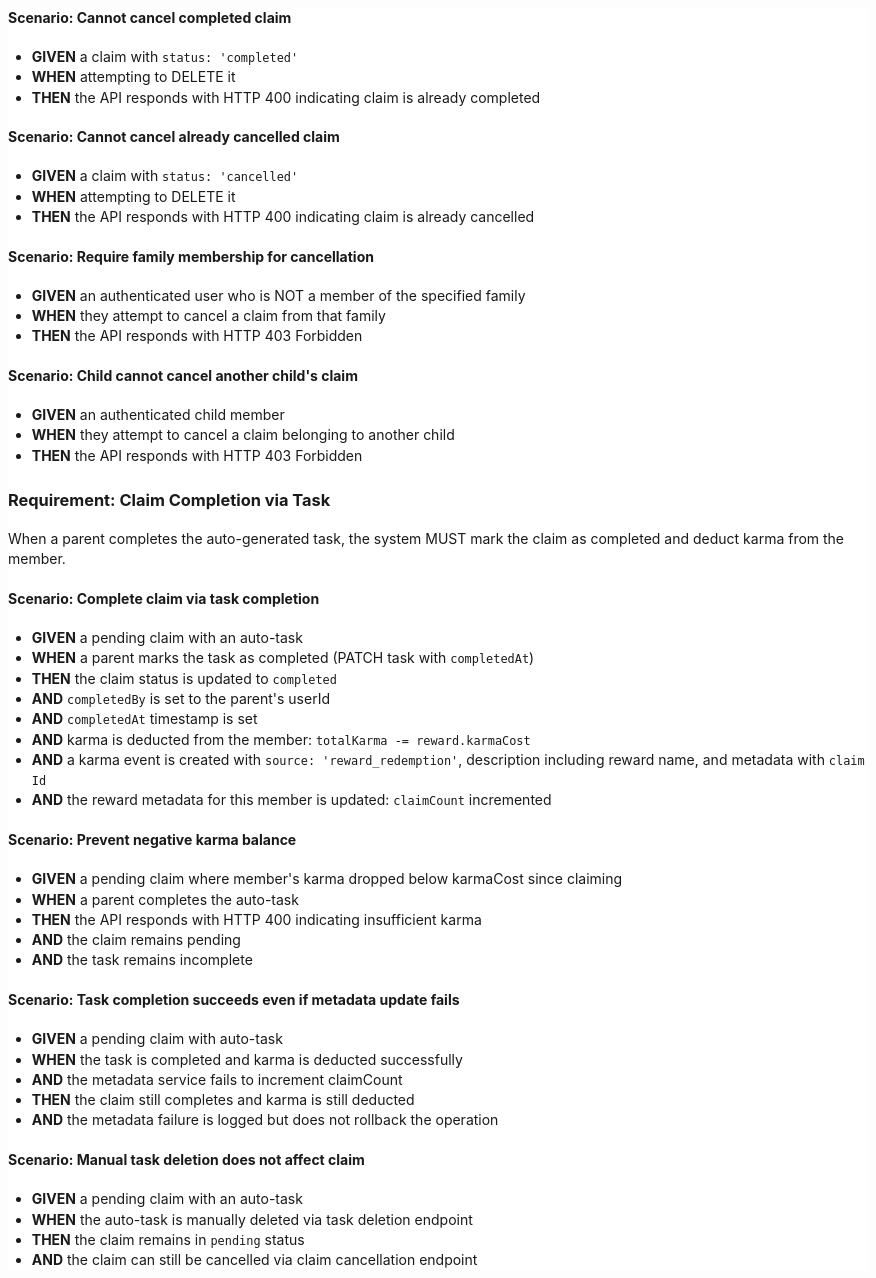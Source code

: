 #### Scenario: Cannot cancel completed claim
- **GIVEN** a claim with `status: 'completed'`
- **WHEN** attempting to DELETE it
- **THEN** the API responds with HTTP 400 indicating claim is already completed

#### Scenario: Cannot cancel already cancelled claim
- **GIVEN** a claim with `status: 'cancelled'`
- **WHEN** attempting to DELETE it
- **THEN** the API responds with HTTP 400 indicating claim is already cancelled

#### Scenario: Require family membership for cancellation
- **GIVEN** an authenticated user who is NOT a member of the specified family
- **WHEN** they attempt to cancel a claim from that family
- **THEN** the API responds with HTTP 403 Forbidden

#### Scenario: Child cannot cancel another child's claim
- **GIVEN** an authenticated child member
- **WHEN** they attempt to cancel a claim belonging to another child
- **THEN** the API responds with HTTP 403 Forbidden

### Requirement: Claim Completion via Task
When a parent completes the auto-generated task, the system MUST mark the claim as completed and deduct karma from the member.

#### Scenario: Complete claim via task completion
- **GIVEN** a pending claim with an auto-task
- **WHEN** a parent marks the task as completed (PATCH task with `completedAt`)
- **THEN** the claim status is updated to `completed`
- **AND** `completedBy` is set to the parent's userId
- **AND** `completedAt` timestamp is set
- **AND** karma is deducted from the member: `totalKarma -= reward.karmaCost`
- **AND** a karma event is created with `source: 'reward_redemption'`, description including reward name, and metadata with `claimId`
- **AND** the reward metadata for this member is updated: `claimCount` incremented

#### Scenario: Prevent negative karma balance
- **GIVEN** a pending claim where member's karma dropped below karmaCost since claiming
- **WHEN** a parent completes the auto-task
- **THEN** the API responds with HTTP 400 indicating insufficient karma
- **AND** the claim remains pending
- **AND** the task remains incomplete

#### Scenario: Task completion succeeds even if metadata update fails
- **GIVEN** a pending claim with auto-task
- **WHEN** the task is completed and karma is deducted successfully
- **AND** the metadata service fails to increment claimCount
- **THEN** the claim still completes and karma is still deducted
- **AND** the metadata failure is logged but does not rollback the operation

#### Scenario: Manual task deletion does not affect claim
- **GIVEN** a pending claim with an auto-task
- **WHEN** the auto-task is manually deleted via task deletion endpoint
- **THEN** the claim remains in `pending` status
- **AND** the claim can still be cancelled via claim cancellation endpoint
